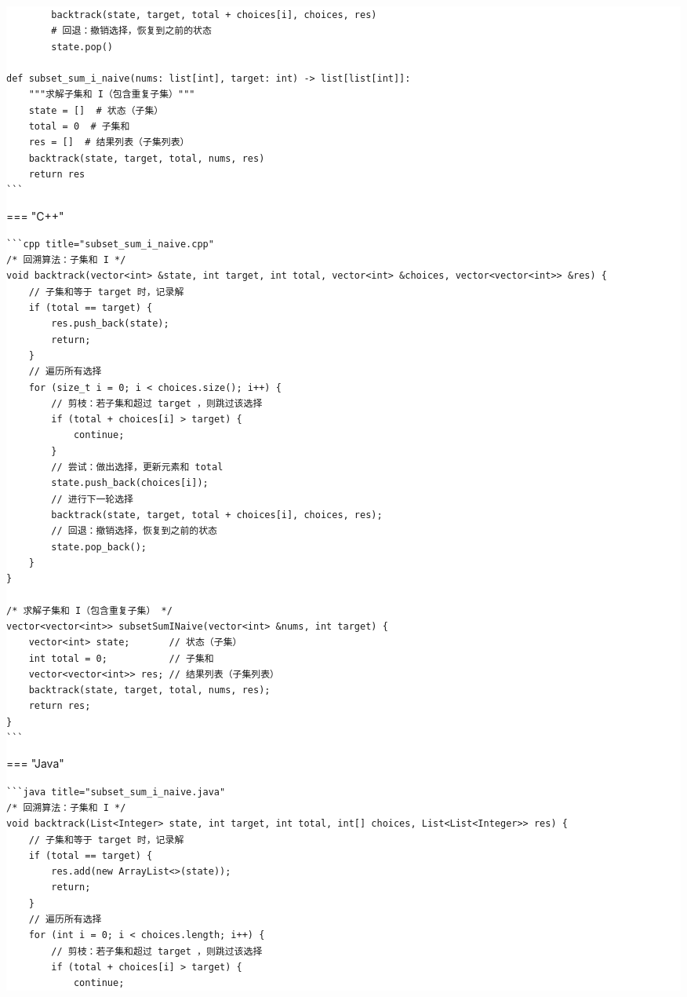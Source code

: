             backtrack(state, target, total + choices[i], choices, res)
            # 回退：撤销选择，恢复到之前的状态
            state.pop()

    def subset_sum_i_naive(nums: list[int], target: int) -> list[list[int]]:
        """求解子集和 I（包含重复子集）"""
        state = []  # 状态（子集）
        total = 0  # 子集和
        res = []  # 结果列表（子集列表）
        backtrack(state, target, total, nums, res)
        return res
    ```

=== "C++"

    ```cpp title="subset_sum_i_naive.cpp"
    /* 回溯算法：子集和 I */
    void backtrack(vector<int> &state, int target, int total, vector<int> &choices, vector<vector<int>> &res) {
        // 子集和等于 target 时，记录解
        if (total == target) {
            res.push_back(state);
            return;
        }
        // 遍历所有选择
        for (size_t i = 0; i < choices.size(); i++) {
            // 剪枝：若子集和超过 target ，则跳过该选择
            if (total + choices[i] > target) {
                continue;
            }
            // 尝试：做出选择，更新元素和 total
            state.push_back(choices[i]);
            // 进行下一轮选择
            backtrack(state, target, total + choices[i], choices, res);
            // 回退：撤销选择，恢复到之前的状态
            state.pop_back();
        }
    }

    /* 求解子集和 I（包含重复子集） */
    vector<vector<int>> subsetSumINaive(vector<int> &nums, int target) {
        vector<int> state;       // 状态（子集）
        int total = 0;           // 子集和
        vector<vector<int>> res; // 结果列表（子集列表）
        backtrack(state, target, total, nums, res);
        return res;
    }
    ```

=== "Java"

    ```java title="subset_sum_i_naive.java"
    /* 回溯算法：子集和 I */
    void backtrack(List<Integer> state, int target, int total, int[] choices, List<List<Integer>> res) {
        // 子集和等于 target 时，记录解
        if (total == target) {
            res.add(new ArrayList<>(state));
            return;
        }
        // 遍历所有选择
        for (int i = 0; i < choices.length; i++) {
            // 剪枝：若子集和超过 target ，则跳过该选择
            if (total + choices[i] > target) {
                continue;